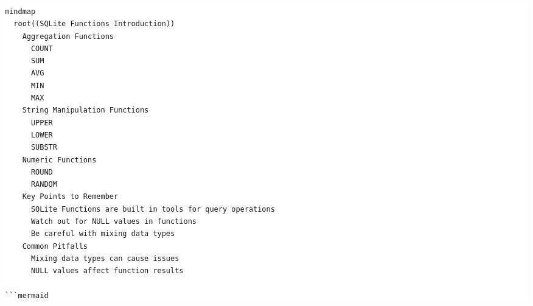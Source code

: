 
```mermaid
mindmap
  root((SQLite Functions Introduction))
    Aggregation Functions
      COUNT
      SUM
      AVG
      MIN
      MAX
    String Manipulation Functions
      UPPER
      LOWER
      SUBSTR
    Numeric Functions
      ROUND
      RANDOM
    Key Points to Remember
      SQLite Functions are built in tools for query operations
      Watch out for NULL values in functions
      Be careful with mixing data types
    Common Pitfalls
      Mixing data types can cause issues
      NULL values affect function results
      
```mermaid